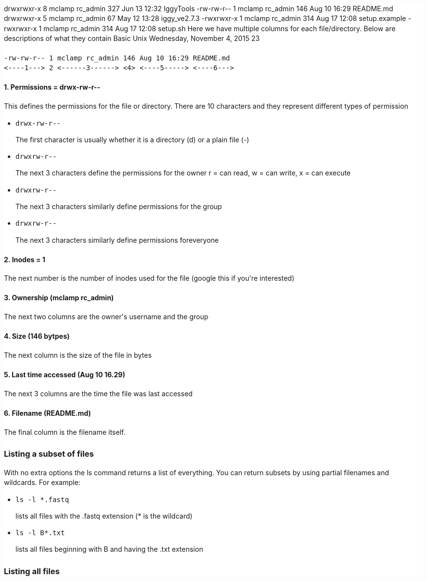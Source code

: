 drwxrwxr-x 8 mclamp rc_admin 327 Jun 13 12:32 IggyTools
-rw-rw-r-- 1 mclamp rc_admin 146 Aug 10 16:29 README.md
drwxrwxr-x 5 mclamp rc_admin 67 May 12 13:28 iggy_ve2.7.3
-rwxrwxr-x 1 mclamp rc_admin 314 Aug 17 12:08 setup.example
-rwxrwxr-x 1 mclamp rc_admin 314 Aug 17 12:08 setup.sh
</pre>
Here we have multiple columns for each file/directory. Below are descriptions of what they contain
Basic	Unix	Wednesday,	November	4,	2015 23
<pre style="margin-top: 20px">
-rw-rw-r-- 1 mclamp rc_admin 146 Aug 10 16:29 README.md
<----1---> 2 <------3------> <4> <----5-----> <----6--->
</pre>
####  1. Permissions  = drwx-rw-r--
This defines the permissions for the file or directory. There are 10 characters and they represent
different types of permission

<ul>

<li><pre>drwx-rw-r--</pre> The first character is usually whether it is a directory (d) or a plain file (-)</li>
<li><pre>drwxrw-r--</pre> The next 3 characters define the permissions for the owner r = can read, w = can write, x = can execute</li>
<li><pre>drwxrw-r--</pre> The next 3 characters similarly define permissions for the group</li>
<li><pre>drwxrw-r--</pre> The next 3 characters similarly define permissions foreveryone</li>
</ul>

#### 2. Inodes  = 1
The next number is the number of inodes used for the file (google this if you're interested)

#### 3. Ownership (mclamp rc_admin)
The next two columns are the owner's username and the group

#### 4. Size (146 bytpes)
The next column is the size of the file in bytes

#### 5. Last time accessed (Aug 10 16.29)
The next 3 columns are the time the file was last accessed

#### 6. Filename (README.md)
The final column is the filename itself.

### Listing a subset of files

With no extra options the ls command returns a list of everything. You can return subsets by using
partial filenames and wildcards. For example:

<ul>
<li><pre>ls -l *.fastq</pre> lists all files with the .fastq extension (* is the wildcard)</li>
<li><pre>ls -l B*.txt</pre> lists all files beginning with B and having the .txt extension</li>
</ul>

### Listing all files
